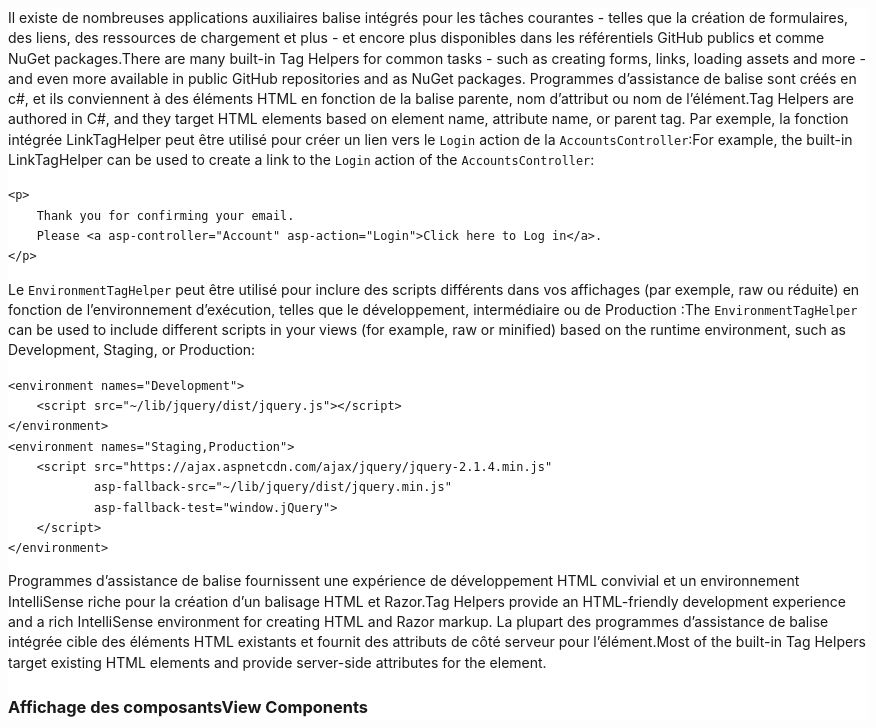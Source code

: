 <span data-ttu-id="4dab4-216">Il existe de nombreuses applications auxiliaires balise intégrés pour les tâches courantes - telles que la création de formulaires, des liens, des ressources de chargement et plus - et encore plus disponibles dans les référentiels GitHub publics et comme NuGet packages.</span><span class="sxs-lookup"><span data-stu-id="4dab4-216">There are many built-in Tag Helpers for common tasks - such as creating forms, links, loading assets and more - and even more available in public GitHub repositories and as NuGet packages.</span></span> <span data-ttu-id="4dab4-217">Programmes d’assistance de balise sont créés en c#, et ils conviennent à des éléments HTML en fonction de la balise parente, nom d’attribut ou nom de l’élément.</span><span class="sxs-lookup"><span data-stu-id="4dab4-217">Tag Helpers are authored in C#, and they target HTML elements based on element name, attribute name, or parent tag.</span></span> <span data-ttu-id="4dab4-218">Par exemple, la fonction intégrée LinkTagHelper peut être utilisé pour créer un lien vers le `Login` action de la `AccountsController`:</span><span class="sxs-lookup"><span data-stu-id="4dab4-218">For example, the built-in LinkTagHelper can be used to create a link to the `Login` action of the `AccountsController`:</span></span>

```cshtml
<p>
    Thank you for confirming your email.
    Please <a asp-controller="Account" asp-action="Login">Click here to Log in</a>.
</p>
```

<span data-ttu-id="4dab4-219">Le `EnvironmentTagHelper` peut être utilisé pour inclure des scripts différents dans vos affichages (par exemple, raw ou réduite) en fonction de l’environnement d’exécution, telles que le développement, intermédiaire ou de Production :</span><span class="sxs-lookup"><span data-stu-id="4dab4-219">The `EnvironmentTagHelper` can be used to include different scripts in your views (for example, raw or minified) based on the runtime environment, such as Development, Staging, or Production:</span></span>

```cshtml
<environment names="Development">
    <script src="~/lib/jquery/dist/jquery.js"></script>
</environment>
<environment names="Staging,Production">
    <script src="https://ajax.aspnetcdn.com/ajax/jquery/jquery-2.1.4.min.js"
            asp-fallback-src="~/lib/jquery/dist/jquery.min.js"
            asp-fallback-test="window.jQuery">
    </script>
</environment>
```

<span data-ttu-id="4dab4-220">Programmes d’assistance de balise fournissent une expérience de développement HTML convivial et un environnement IntelliSense riche pour la création d’un balisage HTML et Razor.</span><span class="sxs-lookup"><span data-stu-id="4dab4-220">Tag Helpers provide an HTML-friendly development experience and a rich IntelliSense environment for creating HTML and Razor markup.</span></span> <span data-ttu-id="4dab4-221">La plupart des programmes d’assistance de balise intégrée cible des éléments HTML existants et fournit des attributs de côté serveur pour l’élément.</span><span class="sxs-lookup"><span data-stu-id="4dab4-221">Most of the built-in Tag Helpers target existing HTML elements and provide server-side attributes for the element.</span></span>

### <a name="view-components"></a><span data-ttu-id="4dab4-222">Affichage des composants</span><span class="sxs-lookup"><span data-stu-id="4dab4-222">View Components</span></span>
